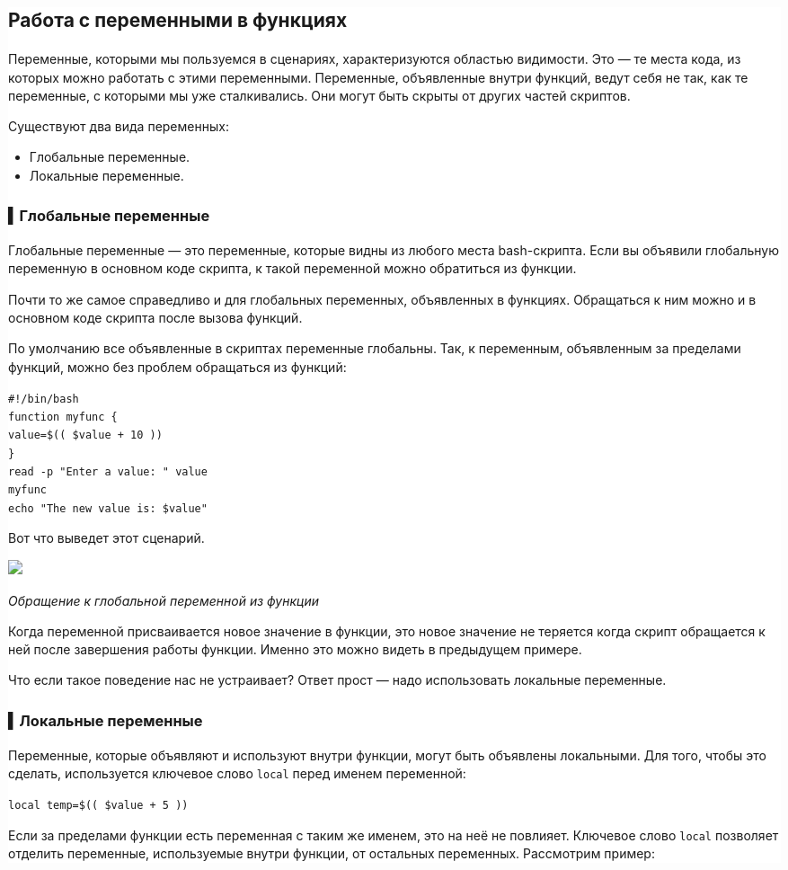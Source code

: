 ## Работа с переменными в функциях

Переменные, которыми мы пользуемся в сценариях, характеризуются областью видимости. Это — те места кода, из которых можно работать с этими переменными. Переменные, объявленные внутри функций, ведут себя не так, как те переменные, с которыми мы уже сталкивались. Они могут быть скрыты от других частей скриптов.

Существуют два вида переменных:

+   Глобальные переменные.
+   Локальные переменные.

  

### ▍Глобальные переменные

Глобальные переменные — это переменные, которые видны из любого места bash-скрипта. Если вы объявили глобальную переменную в основном коде скрипта, к такой переменной можно обратиться из функции.

Почти то же самое справедливо и для глобальных переменных, объявленных в функциях. Обращаться к ним можно и в основном коде скрипта после вызова функций.

По умолчанию все объявленные в скриптах переменные глобальны. Так, к переменным, объявленным за пределами функций, можно без проблем обращаться из функций:

```
#!/bin/bash
function myfunc {
value=$(( $value + 10 ))
}
read -p "Enter a value: " value
myfunc
echo "The new value is: $value"
```

Вот что выведет этот сценарий.

![](https://habr.com/img/image-loader.svg)

_Обращение к глобальной переменной из функции_

Когда переменной присваивается новое значение в функции, это новое значение не теряется когда скрипт обращается к ней после завершения работы функции. Именно это можно видеть в предыдущем примере.

Что если такое поведение нас не устраивает? Ответ прост — надо использовать локальные переменные.

### ▍Локальные переменные

Переменные, которые объявляют и используют внутри функции, могут быть объявлены локальными. Для того, чтобы это сделать, используется ключевое слово `local` перед именем переменной:

```
local temp=$(( $value + 5 ))
```

Если за пределами функции есть переменная с таким же именем, это на неё не повлияет. Ключевое слово `local` позволяет отделить переменные, используемые внутри функции, от остальных переменных. Рассмотрим пример:
